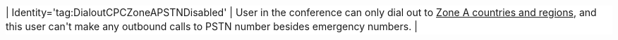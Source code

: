|    Identity='tag:DialoutCPCZoneAPSTNDisabled'    |    User in the conference can only dial out to [Zone A countries and regions](audio-conferencing-zones.md), and this user can't make any outbound calls to PSTN number besides emergency numbers.    |
